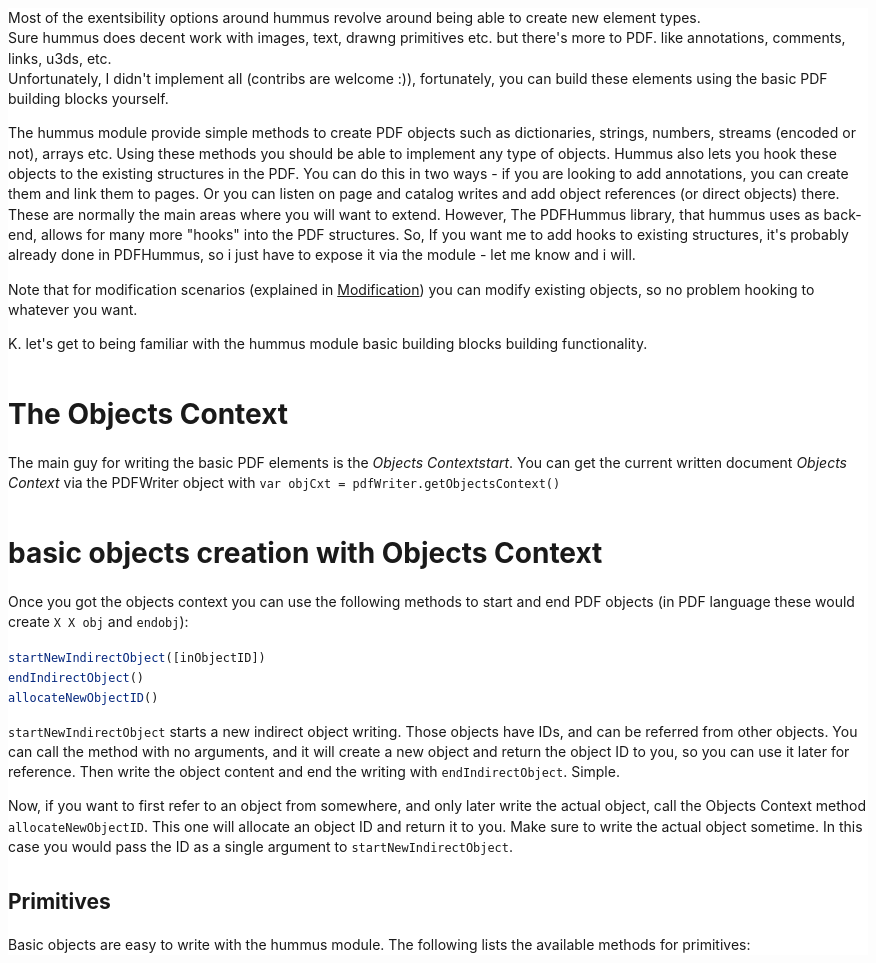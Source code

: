 Most of the exentsibility options around hummus revolve around being able to create new element types.    
Sure hummus does decent work with images, text, drawng primitives etc. but there's more to PDF. like annotations, comments, links, u3ds, etc.   
Unfortunately, I didn't implement all (contribs are welcome :)), fortunately, you can build these elements using the basic PDF building blocks yourself. 

The hummus module provide simple methods to create PDF objects such as dictionaries, strings, numbers, streams (encoded or not), arrays etc. Using these methods you should be able to implement any type of objects. Hummus also lets you hook these objects to the existing structures in the PDF. You can do this in two ways - if you are looking to add annotations, you can create them and link them to pages. Or you can listen on page and catalog writes and add object references (or direct objects) there. These are normally the main areas where you will want to extend. However, The PDFHummus library, that hummus uses as back-end, allows for many more "hooks" into the PDF structures. So, If you want me to add hooks to existing structures, it's probably already done in PDFHummus, so i just have to expose it via the module - let me know and i will. 

Note that for modification scenarios (explained in [Modification](./Modification.md)) you can modify existing objects, so no problem hooking to whatever you want.

K. let's get to being familiar with the hummus module basic building blocks building functionality.

# The Objects Context

The main guy for writing the basic PDF elements is the *Objects Contextstart*. You can get the current written document *Objects Context* via the PDFWriter object with `var objCxt = pdfWriter.getObjectsContext()`

# basic objects creation with Objects Context

Once you got the objects context you can use the following methods to start and end PDF objects (in PDF language these would create `X X obj` and `endobj`):

```javascript
startNewIndirectObject([inObjectID])
endIndirectObject()
allocateNewObjectID()
```

`startNewIndirectObject` starts a new indirect object writing. Those objects have IDs, and can be referred from other objects. You can call the method with no arguments, and it will create a new object and return the object ID to you, so you can use it later for reference. Then write the object content and end the writing with `endIndirectObject`. Simple.

Now, if you want to first refer to an object from somewhere, and only later write the actual object, call the Objects Context method `allocateNewObjectID`. This one will allocate an object ID and return it to you. Make sure to write the actual object sometime. In this case you would pass the ID as a single argument to `startNewIndirectObject`.

## Primitives 

Basic objects are easy to write with the hummus module. The following lists the available methods for primitives:
